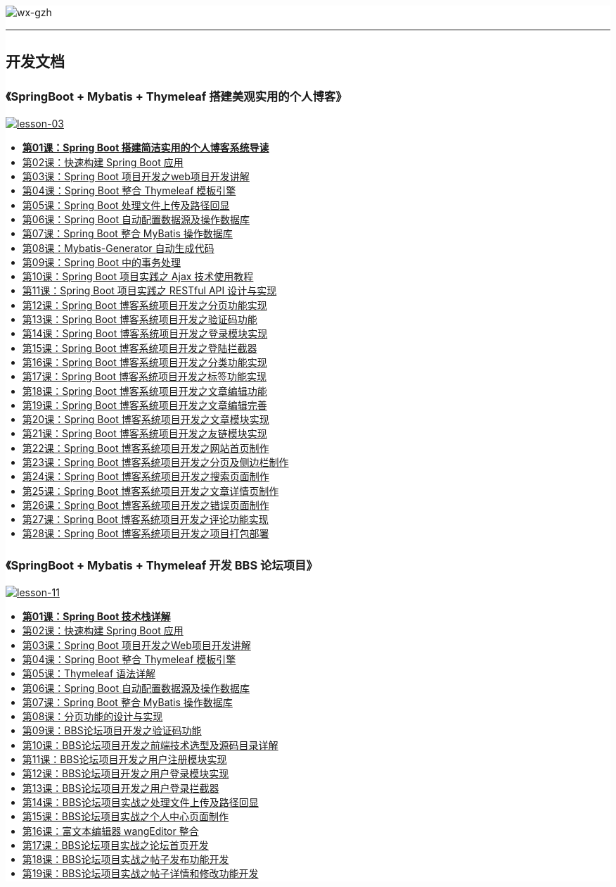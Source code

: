 ![wx-gzh](https://newbee-mall.oss-cn-beijing.aliyuncs.com/wx-gzh/%E7%A8%8B%E5%BA%8F%E5%91%98%E5%8D%81%E4%B8%89-%E5%85%AC%E4%BC%97%E5%8F%B7.png)

---

## 开发文档

### 《SpringBoot + Mybatis + Thymeleaf 搭建美观实用的个人博客》

[![lesson-03](https://newbee-mall.oss-cn-beijing.aliyuncs.com/poster/store/lesson-03.png)](https://www.lanqiao.cn/courses/1367)

- [**第01课：Spring Boot 搭建简洁实用的个人博客系统导读**](https://www.lanqiao.cn/courses/1367)
- [第02课：快速构建 Spring Boot 应用](https://www.lanqiao.cn/courses/1367)
- [第03课：Spring Boot 项目开发之web项目开发讲解](https://www.lanqiao.cn/courses/1367)
- [第04课：Spring Boot 整合 Thymeleaf 模板引擎](https://www.lanqiao.cn/courses/1367)
- [第05课：Spring Boot 处理文件上传及路径回显](https://www.lanqiao.cn/courses)
- [第06课：Spring Boot 自动配置数据源及操作数据库](https://www.lanqiao.cn/courses/1367)
- [第07课：Spring Boot 整合 MyBatis 操作数据库](https://www.lanqiao.cn/courses/1367)
- [第08课：Mybatis-Generator 自动生成代码](https://www.lanqiao.cn/courses/1367)
- [第09课：Spring Boot 中的事务处理](https://www.lanqiao.cn/courses/1367)
- [第10课：Spring Boot 项目实践之 Ajax 技术使用教程](https://www.lanqiao.cn/courses/1367)
- [第11课：Spring Boot 项目实践之  RESTful API 设计与实现](https://www.lanqiao.cn/courses/1367)
- [第12课：Spring Boot 博客系统项目开发之分页功能实现](https://www.lanqiao.cn/courses/1367)
- [第13课：Spring Boot 博客系统项目开发之验证码功能](https://www.lanqiao.cn/courses/1367)
- [第14课：Spring Boot 博客系统项目开发之登录模块实现](https://www.lanqiao.cn/courses/1367)
- [第15课：Spring Boot 博客系统项目开发之登陆拦截器](https://www.lanqiao.cn/courses/1367)
- [第16课：Spring Boot 博客系统项目开发之分类功能实现](https://www.lanqiao.cn/courses/1367)
- [第17课：Spring Boot 博客系统项目开发之标签功能实现](https://www.lanqiao.cn/courses/1367)
- [第18课：Spring Boot 博客系统项目开发之文章编辑功能](https://www.lanqiao.cn/courses/1367)
- [第19课：Spring Boot 博客系统项目开发之文章编辑完善](https://www.lanqiao.cn/courses/1367)
- [第20课：Spring Boot 博客系统项目开发之文章模块实现](https://www.lanqiao.cn/courses/1367)
- [第21课：Spring Boot 博客系统项目开发之友链模块实现](https://www.lanqiao.cn/courses/1367)
- [第22课：Spring Boot 博客系统项目开发之网站首页制作](https://www.lanqiao.cn/courses/1367)
- [第23课：Spring Boot 博客系统项目开发之分页及侧边栏制作](https://www.lanqiao.cn/courses/1367)
- [第24课：Spring Boot 博客系统项目开发之搜索页面制作](https://www.lanqiao.cn/courses/1367)
- [第25课：Spring Boot 博客系统项目开发之文章详情页制作](https://www.lanqiao.cn/courses/1367)
- [第26课：Spring Boot 博客系统项目开发之错误页面制作](https://www.lanqiao.cn/courses/1367)
- [第27课：Spring Boot 博客系统项目开发之评论功能实现](https://www.lanqiao.cn/courses/1367)
- [第28课：Spring Boot 博客系统项目开发之项目打包部署](https://www.lanqiao.cn/courses/1367)

### 《SpringBoot + Mybatis + Thymeleaf 开发 BBS 论坛项目》

[![lesson-11](https://newbee-mall.oss-cn-beijing.aliyuncs.com/poster/store/lesson-11.png)](https://www.shiyanlou.com/courses/4830)

- [**第01课：Spring Boot 技术栈详解**](https://www.shiyanlou.com/courses/4830)
- [第02课：快速构建 Spring Boot 应用](https://www.shiyanlou.com/courses/4830)
- [第03课：Spring Boot 项目开发之Web项目开发讲解](https://www.shiyanlou.com/courses/4830)
- [第04课：Spring Boot 整合 Thymeleaf 模板引擎](https://www.shiyanlou.com/courses/4830)
- [第05课：Thymeleaf 语法详解](https://www.shiyanlou.com/courses/4830)
- [第06课：Spring Boot 自动配置数据源及操作数据库](https://www.shiyanlou.com/courses/4830)
- [第07课：Spring Boot 整合 MyBatis 操作数据库](https://www.shiyanlou.com/courses/4830)
- [第08课：分页功能的设计与实现](https://www.shiyanlou.com/courses/4830)
- [第09课：BBS论坛项目开发之验证码功能](https://www.shiyanlou.com/courses/4830)
- [第10课：BBS论坛项目开发之前端技术选型及源码目录详解](https://www.shiyanlou.com/courses/4830)
- [第11课：BBS论坛项目开发之用户注册模块实现](https://www.shiyanlou.com/courses/4830)
- [第12课：BBS论坛项目开发之用户登录模块实现](https://www.shiyanlou.com/courses/4830)
- [第13课：BBS论坛项目开发之用户登录拦截器](https://www.shiyanlou.com/courses/4830)
- [第14课：BBS论坛项目实战之处理文件上传及路径回显](https://www.shiyanlou.com/courses/4830)
- [第15课：BBS论坛项目实战之个人中心页面制作](https://www.shiyanlou.com/courses/4830)
- [第16课：富文本编辑器 wangEditor 整合](https://www.shiyanlou.com/courses/4830)
- [第17课：BBS论坛项目实战之论坛首页开发](https://www.shiyanlou.com/courses/4830)
- [第18课：BBS论坛项目实战之帖子发布功能开发](https://www.shiyanlou.com/courses/4830)
- [第19课：BBS论坛项目实战之帖子详情和修改功能开发](https://www.shiyanlou.com/courses/4830)